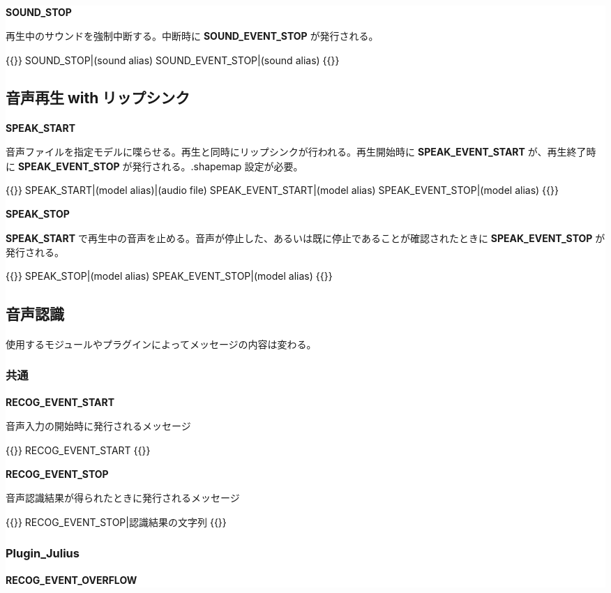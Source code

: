 **SOUND_STOP**

再生中のサウンドを強制中断する。中断時に **SOUND_EVENT_STOP** が発行される。

{{<message>}}
SOUND_STOP|(sound alias)
SOUND_EVENT_STOP|(sound alias)
{{</message>}}

## 音声再生 with リップシンク

**SPEAK_START**

音声ファイルを指定モデルに喋らせる。再生と同時にリップシンクが行われる。再生開始時に **SPEAK_EVENT_START** が、再生終了時に **SPEAK_EVENT_STOP** が発行される。.shapemap 設定が必要。

{{<message>}}
SPEAK_START|(model alias)|(audio file)
SPEAK_EVENT_START|(model alias)
SPEAK_EVENT_STOP|(model alias)
{{</message>}}

**SPEAK_STOP**

**SPEAK_START** で再生中の音声を止める。音声が停止した、あるいは既に停止であることが確認されたときに **SPEAK_EVENT_STOP** が発行される。

{{<message>}}
SPEAK_STOP|(model alias)
SPEAK_EVENT_STOP|(model alias)
{{</message>}}

## 音声認識

使用するモジュールやプラグインによってメッセージの内容は変わる。

### 共通

**RECOG_EVENT_START**

音声入力の開始時に発行されるメッセージ

{{<message>}}
RECOG_EVENT_START
{{</message>}}

**RECOG_EVENT_STOP**

音声認識結果が得られたときに発行されるメッセージ

{{<message>}}
RECOG_EVENT_STOP|認識結果の文字列
{{</message>}}

### Plugin_Julius

**RECOG_EVENT_OVERFLOW**
